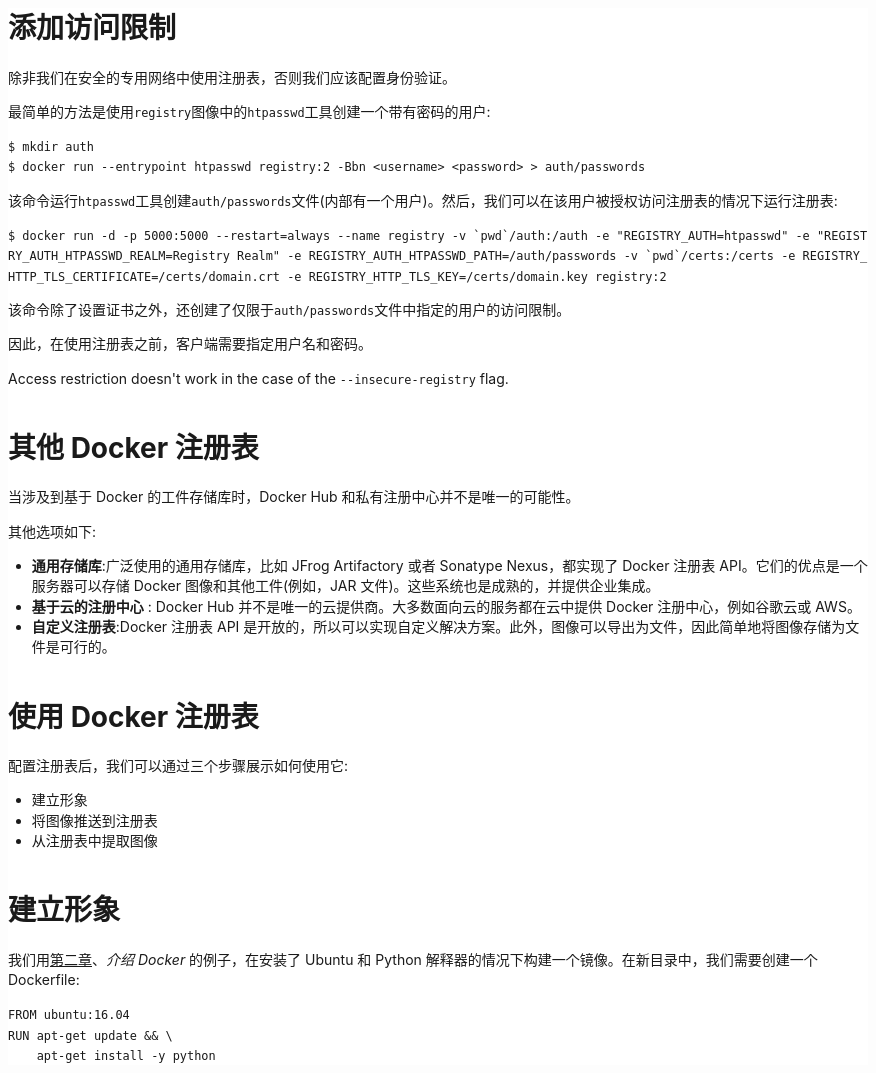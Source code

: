 # 添加访问限制

除非我们在安全的专用网络中使用注册表，否则我们应该配置身份验证。

最简单的方法是使用`registry`图像中的`htpasswd`工具创建一个带有密码的用户:

```
$ mkdir auth
$ docker run --entrypoint htpasswd registry:2 -Bbn <username> <password> > auth/passwords
```

该命令运行`htpasswd`工具创建`auth/passwords`文件(内部有一个用户)。然后，我们可以在该用户被授权访问注册表的情况下运行注册表:

```
$ docker run -d -p 5000:5000 --restart=always --name registry -v `pwd`/auth:/auth -e "REGISTRY_AUTH=htpasswd" -e "REGISTRY_AUTH_HTPASSWD_REALM=Registry Realm" -e REGISTRY_AUTH_HTPASSWD_PATH=/auth/passwords -v `pwd`/certs:/certs -e REGISTRY_HTTP_TLS_CERTIFICATE=/certs/domain.crt -e REGISTRY_HTTP_TLS_KEY=/certs/domain.key registry:2
```

该命令除了设置证书之外，还创建了仅限于`auth/passwords`文件中指定的用户的访问限制。

因此，在使用注册表之前，客户端需要指定用户名和密码。

Access restriction doesn't work in the case of the `--insecure-registry` flag.

# 其他 Docker 注册表

当涉及到基于 Docker 的工件存储库时，Docker Hub 和私有注册中心并不是唯一的可能性。

其他选项如下:

*   **通用存储库**:广泛使用的通用存储库，比如 JFrog Artifactory 或者 Sonatype Nexus，都实现了 Docker 注册表 API。它们的优点是一个服务器可以存储 Docker 图像和其他工件(例如，JAR 文件)。这些系统也是成熟的，并提供企业集成。
*   **基于云的注册中心** : Docker Hub 并不是唯一的云提供商。大多数面向云的服务都在云中提供 Docker 注册中心，例如谷歌云或 AWS。
*   **自定义注册表**:Docker 注册表 API 是开放的，所以可以实现自定义解决方案。此外，图像可以导出为文件，因此简单地将图像存储为文件是可行的。

# 使用 Docker 注册表

配置注册表后，我们可以通过三个步骤展示如何使用它:

*   建立形象
*   将图像推送到注册表
*   从注册表中提取图像

# 建立形象

我们用[第二章](02.html)、*介绍 Docker* 的例子，在安装了 Ubuntu 和 Python 解释器的情况下构建一个镜像。在新目录中，我们需要创建一个 Dockerfile:

```
FROM ubuntu:16.04
RUN apt-get update && \
    apt-get install -y python
```
